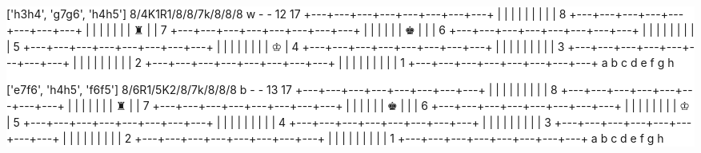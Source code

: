 ['h3h4', 'g7g6', 'h4h5']
8/4K1R1/8/8/7k/8/8/8 w - - 12 17
+---+---+---+---+---+---+---+---+
|   |   |   |   |   |   |   |   | 8
+---+---+---+---+---+---+---+---+
|   |   |   |   |   |   | ♜ |   | 7
+---+---+---+---+---+---+---+---+
|   |   |   |   |   | ♚ |   |   | 6
+---+---+---+---+---+---+---+---+
|   |   |   |   |   |   |   |   | 5
+---+---+---+---+---+---+---+---+
|   |   |   |   |   |   |   | ♔ | 4
+---+---+---+---+---+---+---+---+
|   |   |   |   |   |   |   |   | 3
+---+---+---+---+---+---+---+---+
|   |   |   |   |   |   |   |   | 2
+---+---+---+---+---+---+---+---+
|   |   |   |   |   |   |   |   | 1
+---+---+---+---+---+---+---+---+
  a   b   c   d   e   f   g   h

['e7f6', 'h4h5', 'f6f5']
8/6R1/5K2/8/7k/8/8/8 b - - 13 17
+---+---+---+---+---+---+---+---+
|   |   |   |   |   |   |   |   | 8
+---+---+---+---+---+---+---+---+
|   |   |   |   |   |   | ♜ |   | 7
+---+---+---+---+---+---+---+---+
|   |   |   |   |   | ♚ |   |   | 6
+---+---+---+---+---+---+---+---+
|   |   |   |   |   |   |   | ♔ | 5
+---+---+---+---+---+---+---+---+
|   |   |   |   |   |   |   |   | 4
+---+---+---+---+---+---+---+---+
|   |   |   |   |   |   |   |   | 3
+---+---+---+---+---+---+---+---+
|   |   |   |   |   |   |   |   | 2
+---+---+---+---+---+---+---+---+
|   |   |   |   |   |   |   |   | 1
+---+---+---+---+---+---+---+---+
  a   b   c   d   e   f   g   h
